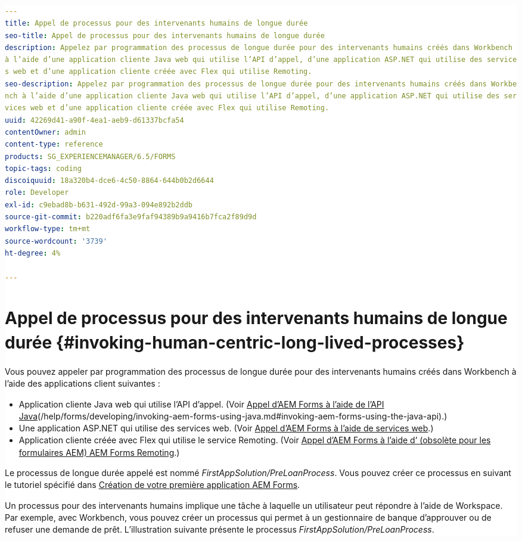 ```yaml
---
title: Appel de processus pour des intervenants humains de longue durée
seo-title: Appel de processus pour des intervenants humains de longue durée
description: Appelez par programmation des processus de longue durée pour des intervenants humains créés dans Workbench à l’aide d’une application cliente Java web qui utilise l’API d’appel, d’une application ASP.NET qui utilise des services web et d’une application cliente créée avec Flex qui utilise Remoting.
seo-description: Appelez par programmation des processus de longue durée pour des intervenants humains créés dans Workbench à l’aide d’une application cliente Java web qui utilise l’API d’appel, d’une application ASP.NET qui utilise des services web et d’une application cliente créée avec Flex qui utilise Remoting.
uuid: 42269d41-a90f-4ea1-aeb9-d61337bcfa54
contentOwner: admin
content-type: reference
products: SG_EXPERIENCEMANAGER/6.5/FORMS
topic-tags: coding
discoiquuid: 18a320b4-dce6-4c50-8864-644b0b2d6644
role: Developer
exl-id: c9ebad8b-b631-492d-99a3-094e892b2ddb
source-git-commit: b220adf6fa3e9faf94389b9a9416b7fca2f89d9d
workflow-type: tm+mt
source-wordcount: '3739'
ht-degree: 4%

---
```


# Appel de processus pour des intervenants humains de longue durée {#invoking-human-centric-long-lived-processes}

Vous pouvez appeler par programmation des processus de longue durée pour des intervenants humains créés dans Workbench à l’aide des applications client suivantes :

* Application cliente Java web qui utilise l’API d’appel. (Voir [Appel d’AEM Forms à l’aide de l’API Java](/help/forms/developing/invoking-aem-forms-using-java.md)(/help/forms/developing/invoking-aem-forms-using-java.md#invoking-aem-forms-using-the-java-api).)
* Une application ASP.NET qui utilise des services web. (Voir [Appel d’AEM Forms à l’aide de services web](/help/forms/developing/invoking-aem-forms-using-web.md#invoking-aem-forms-using-web-services).)
* Application cliente créée avec Flex qui utilise le service Remoting. (Voir [Appel d’AEM Forms à l’aide d’ (obsolète pour les formulaires AEM) AEM Forms Remoting](/help/forms/developing/invoking-aem-forms-using-remoting.md#invoking-aem-forms-using-remoting).)

Le processus de longue durée appelé est nommé *FirstAppSolution/PreLoanProcess*. Vous pouvez créer ce processus en suivant le tutoriel spécifié dans [Création de votre première application AEM Forms](https://www.adobe.com/go/learn_aemforms_firstapp_ds_63).

Un processus pour des intervenants humains implique une tâche à laquelle un utilisateur peut répondre à l’aide de Workspace. Par exemple, avec Workbench, vous pouvez créer un processus qui permet à un gestionnaire de banque d’approuver ou de refuser une demande de prêt. L’illustration suivante présente le processus *FirstAppSolution/PreLoanProcess*.
